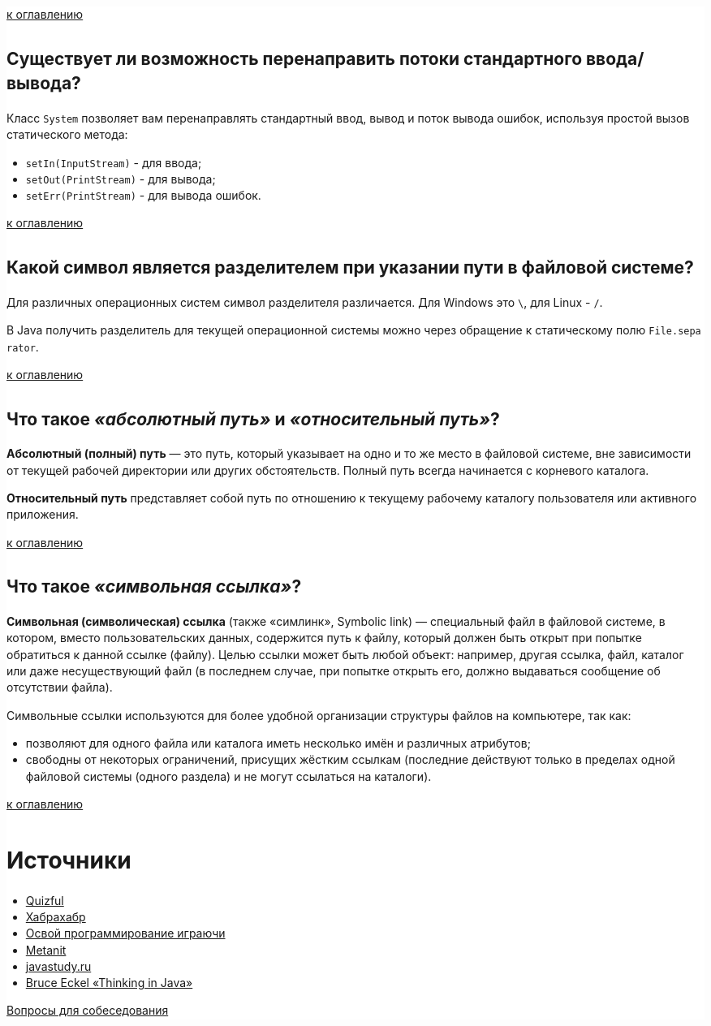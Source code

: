 [к оглавлению](#Потоки-вводавывода-в-java)

## Существует ли возможность перенаправить потоки стандартного ввода/вывода?
Класс `System` позволяет вам перенаправлять стандартный ввод, вывод и поток вывода ошибок, используя простой вызов статического метода:

+ `setIn(InputStream)` - для ввода;
+ `setOut(PrintStream)` - для вывода;
+ `setErr(PrintStream)` - для вывода ошибок.

[к оглавлению](#Потоки-вводавывода-в-java)

## Какой символ является разделителем при указании пути в файловой системе?
Для различных операционных систем символ разделителя различается. Для Windows это `\`, для Linux - `/`.

В Java получить разделитель для текущей операционной системы можно через обращение к статическому полю `File.separator`.

[к оглавлению](#Потоки-вводавывода-в-java)

## Что такое _«абсолютный путь»_ и _«относительный путь»_?
__Абсолютный (полный) путь__ — это путь, который указывает на одно и то же место в файловой системе, вне зависимости от текущей рабочей директории или других обстоятельств. Полный путь всегда начинается с корневого каталога.

__Относительный путь__ представляет собой путь по отношению к текущему рабочему каталогу пользователя или активного приложения.

[к оглавлению](#Потоки-вводавывода-в-java)

## Что такое _«символьная ссылка»_?
__Символьная (символическая) ссылка__ (также «симлинк», Symbolic link) — специальный файл в файловой системе, в котором, вместо пользовательских данных, содержится путь к файлу, который должен быть открыт при попытке обратиться к данной ссылке (файлу). Целью ссылки может быть любой объект: например, другая ссылка, файл, каталог или даже несуществующий файл (в последнем случае, при попытке открыть его, должно выдаваться сообщение об отсутствии файла).

Символьные ссылки используются для более удобной организации структуры файлов на компьютере, так как:

+ позволяют для одного файла или каталога иметь несколько имён и различных атрибутов;
+ свободны от некоторых ограничений, присущих жёстким ссылкам (последние действуют только в пределах одной файловой системы (одного раздела) и не могут ссылаться на каталоги).

[к оглавлению](#Потоки-вводавывода-в-java)

# Источники
+ [Quizful](http://www.quizful.net/post/java-nio-tutorial)
+ [Хабрахабр](https://habrahabr.ru/post/235585/)
+ [Освой программирование играючи](http://developer.alexanderklimov.ru/android/java/io.php)
+ [Metanit](http://metanit.com/java/tutorial/6.1.php)
+ [javastudy.ru](http://javastudy.ru/interview/input-output/)
+ [Bruce Eckel «Thinking in Java»](http://iais.kemsu.ru/odocs/java/Chapter11.html)

[Вопросы для собеседования](README.md)
